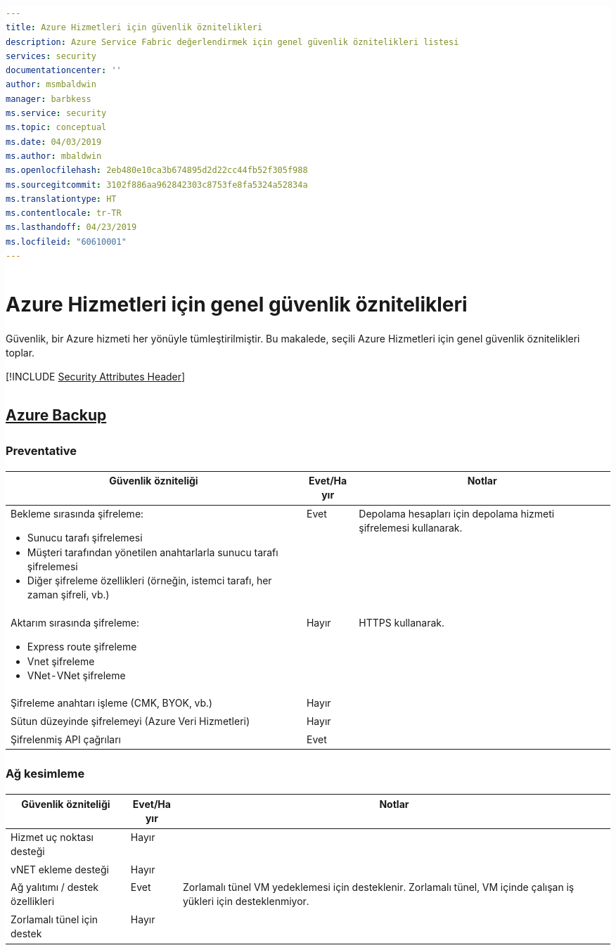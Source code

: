 ```yaml
---
title: Azure Hizmetleri için güvenlik öznitelikleri
description: Azure Service Fabric değerlendirmek için genel güvenlik öznitelikleri listesi
services: security
documentationcenter: ''
author: msmbaldwin
manager: barbkess
ms.service: security
ms.topic: conceptual
ms.date: 04/03/2019
ms.author: mbaldwin
ms.openlocfilehash: 2eb480e10ca3b674895d2d22cc44fb52f305f988
ms.sourcegitcommit: 3102f886aa962842303c8753fe8fa5324a52834a
ms.translationtype: HT
ms.contentlocale: tr-TR
ms.lasthandoff: 04/23/2019
ms.locfileid: "60610001"
---
```

# <a name="common-security-attributes-for-azure-services"></a>Azure Hizmetleri için genel güvenlik öznitelikleri

Güvenlik, bir Azure hizmeti her yönüyle tümleştirilmiştir. Bu makalede, seçili Azure Hizmetleri için genel güvenlik öznitelikleri toplar. 

[!INCLUDE [Security Attributes Header](../../includes/security-attributes-header.md)]


## <a name="azure-backupbackupbackup-security-attributesmd"></a>[Azure Backup](../backup/backup-security-attributes.md)

### <a name="preventative"></a>Preventative

| Güvenlik özniteliği | Evet/Hayır | Notlar |
|---|---|--|
| Bekleme sırasında şifreleme:<ul><li>Sunucu tarafı şifrelemesi</li><li>Müşteri tarafından yönetilen anahtarlarla sunucu tarafı şifrelemesi</li><li>Diğer şifreleme özellikleri (örneğin, istemci tarafı, her zaman şifreli, vb.)</ul>| Evet | Depolama hesapları için depolama hizmeti şifrelemesi kullanarak. |
| Aktarım sırasında şifreleme:<ul><li>Express route şifreleme</li><li>Vnet şifreleme</li><li>VNet-VNet şifreleme</ul>| Hayır | HTTPS kullanarak. |
| Şifreleme anahtarı işleme (CMK, BYOK, vb.)| Hayır |  |
| Sütun düzeyinde şifrelemeyi (Azure Veri Hizmetleri)| Hayır |  |
| Şifrelenmiş API çağrıları| Evet |  |

### <a name="network-segmentation"></a>Ağ kesimleme

| Güvenlik özniteliği | Evet/Hayır | Notlar |
|---|---|--|
| Hizmet uç noktası desteği| Hayır |  |
| vNET ekleme desteği| Hayır |  |
| Ağ yalıtımı / destek özellikleri| Evet | Zorlamalı tünel VM yedeklemesi için desteklenir. Zorlamalı tünel, VM içinde çalışan iş yükleri için desteklenmiyor. |
| Zorlamalı tünel için destek | Hayır |  |
